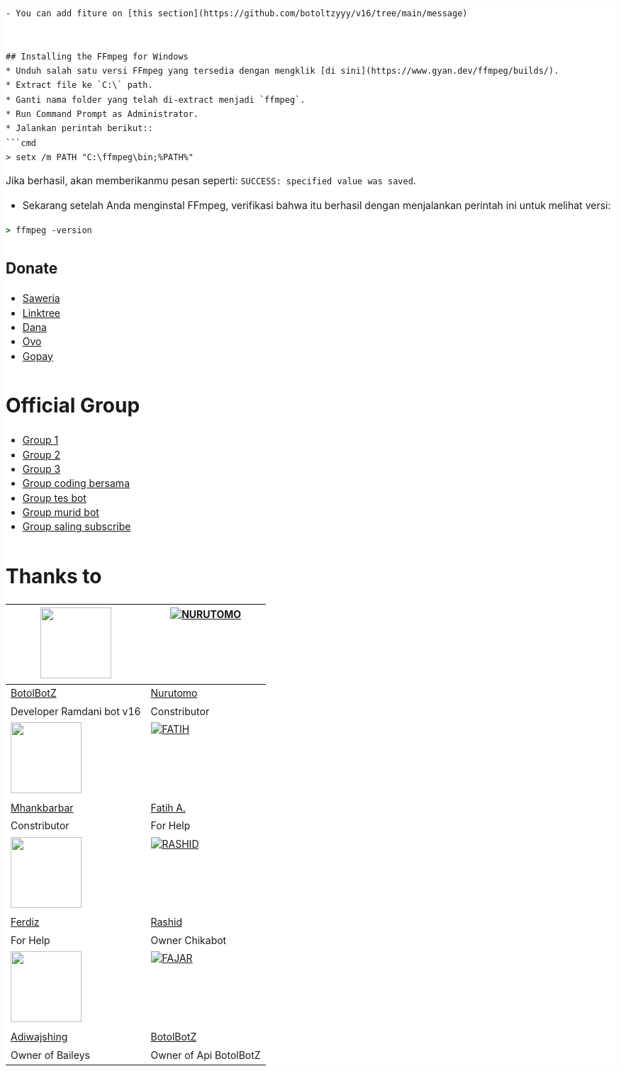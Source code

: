 ```
- You can add fiture on [this section](https://github.com/botoltzyyy/v16/tree/main/message)


## Installing the FFmpeg for Windows
* Unduh salah satu versi FFmpeg yang tersedia dengan mengklik [di sini](https://www.gyan.dev/ffmpeg/builds/).
* Extract file ke `C:\` path.
* Ganti nama folder yang telah di-extract menjadi `ffmpeg`.
* Run Command Prompt as Administrator.
* Jalankan perintah berikut::
```cmd
> setx /m PATH "C:\ffmpeg\bin;%PATH%"
```
Jika berhasil, akan memberikanmu pesan seperti: `SUCCESS: specified value was saved`.
* Sekarang setelah Anda menginstal FFmpeg, verifikasi bahwa itu berhasil dengan menjalankan perintah ini untuk melihat versi:
```cmd
> ffmpeg -version
```

## Donate
- [Saweria](https://saweria.co/botoltzyyy)
- [Linktree](https://linktr.ee/botoltzyyy)
- [Dana](089512545999)
- [Ovo](089512545999)
- [Gopay](089512545999)

# Official Group
- [Group 1](https://chat.whatsapp.com/Gq71DUTFOhRE9efPYyobYu)
- [Group 2](https://chat.whatsapp.com/I4qx9yNFPXP6cGP7Q1zBhq)
- [Group 3](https://chat.whatsapp.com/IbGdZllhP0Q92BJrOwvOLK)
- [Group coding bersama](https://chat.whatsapp.com/FR0FmwpBEmQ3HuyF2SIdVQ)
- [Group tes bot](https://chat.whatsapp.com/L8ucMoUQUTt3gKzSvpttbU)
- [Group murid bot](https://chat.whatsapp.com/IyNVUbMxyoSG0Sw0oe6T62)
- [Group saling subscribe](https://chat.whatsapp.com/Dx8VCkqvDSRD5yXXxQ3LK3)


# Thanks to
<a href="https://github.com/botoltzyyy"><img src="https://github.com/botoltzyyy.png?size=100" width="100" height="100"></a> | [![NURUTOMO](https://github.com/Nurutomo.png?size=100)](https://github.com/Nurutomo) 
---|---
[BotolBotZ](https://github.com/botoltzyyy)  | [Nurutomo](https://github.com/Nurutomo)
Developer Ramdani bot v16 | Constributor |
<a href="https://github.com/MhankBarBar"><img src="https://github.com/MhankBarBar.png?size=100" width="100" height="100"></a> | [![FATIH](https://github.com/fatiharridho.png?size=100)](https://github.com/fatiharridho) 
[Mhankbarbar](https://github.com/MhankBarBar)  | [Fatih A.](https://github.com/fatiharridho)
Constributor | For Help |
<a href="https://github.com/FERDIZ-afk"><img src="https://github.com/FERDIZ-afk.png?size=100" width="100" height="100"></a> | [![RASHID](http://github.com/rashidsiregar28.png?size=100)](http://github.com/rashidsiregar28) 
[Ferdiz](https://github.com/FERDIZ-afk)  | [Rashid](https://github.com/rashidsiregar28)
For Help | Owner Chikabot |
<a href="https://github.com/adiwajshing"><img src="https://github.com/adiwajshing.png?size=100" width="100" height="100"></a> | [![FAJAR](http://github.com/BotolBotZ.png?size=100)](http://github.com/BotolBotZ) 
[Adiwajshing](https://github.com/adiwajshing) | [BotolBotZ](https://BotolBotZ.github.io)
Owner of Baileys | Owner of Api BotolBotZ |

